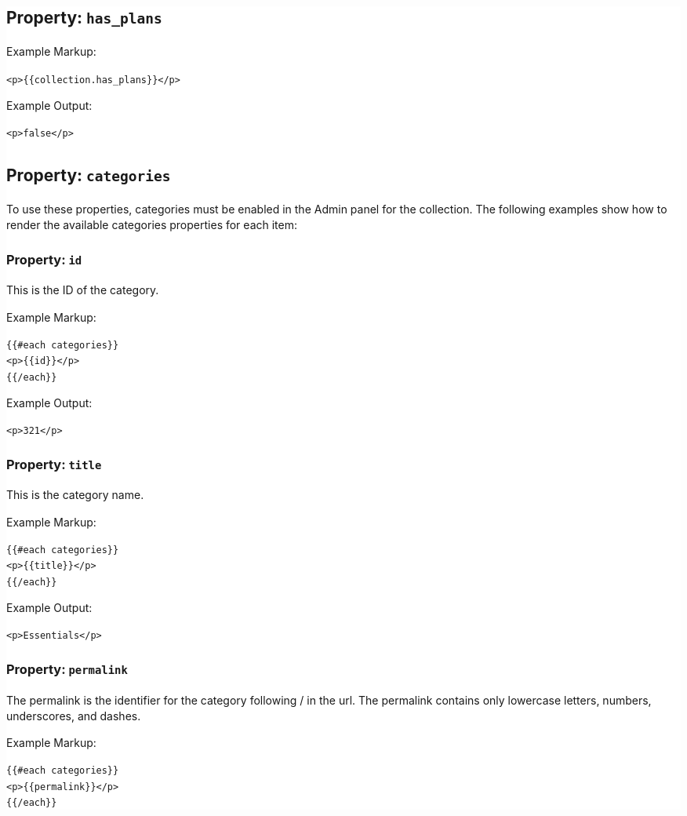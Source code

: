 
## Property: `has_plans`
Example Markup:
```
<p>{{collection.has_plans}}</p>
```

Example Output:
```
<p>false</p>
```


## Property: `categories`
To use these properties, categories must be enabled in the Admin panel for the collection. The following examples show how to render the available categories properties for each item:

### Property: `id`
This is the ID of the category.

Example Markup:
```
{{#each categories}}
<p>{{id}}</p>
{{/each}}
```

Example Output:
```
<p>321</p>
```

### Property: `title`
This is the category name.

Example Markup:
```
{{#each categories}}
<p>{{title}}</p>
{{/each}}
```

Example Output:
```
<p>Essentials</p>
```

### Property: `permalink`
The permalink is the identifier for the category following / in the url. The permalink contains only lowercase letters, numbers, underscores, and dashes.

Example Markup:
```
{{#each categories}}
<p>{{permalink}}</p>
{{/each}}
```
